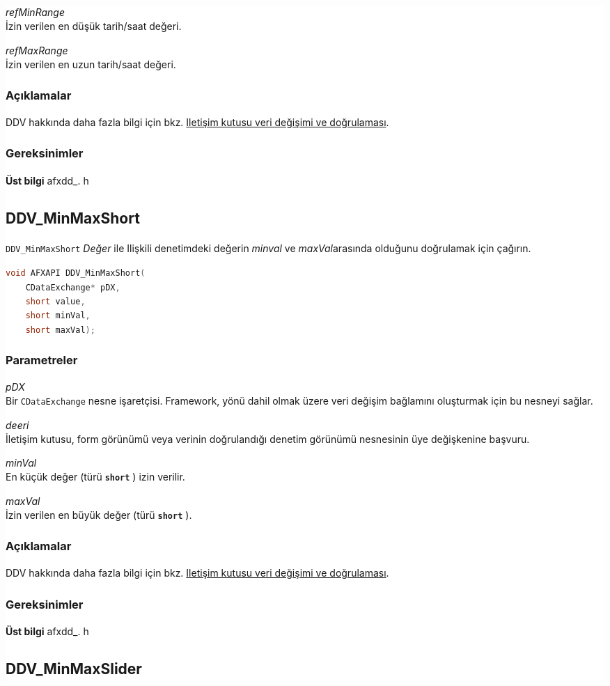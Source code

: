 *refMinRange*<br/>
İzin verilen en düşük tarih/saat değeri.

*refMaxRange*<br/>
İzin verilen en uzun tarih/saat değeri.

### <a name="remarks"></a>Açıklamalar

DDV hakkında daha fazla bilgi için bkz. [Iletişim kutusu veri değişimi ve doğrulaması](../../mfc/dialog-data-exchange-and-validation.md).

### <a name="requirements"></a>Gereksinimler

  **Üst bilgi** afxdd_. h

## <a name="ddv_minmaxshort"></a><a name="ddv_minmaxshort"></a> DDV_MinMaxShort

`DDV_MinMaxShort` *Değer* ile Ilişkili denetimdeki değerin *minval* ve *maxVal*arasında olduğunu doğrulamak için çağırın.

```cpp
void AFXAPI DDV_MinMaxShort(
    CDataExchange* pDX,
    short value,
    short minVal,
    short maxVal);
```

### <a name="parameters"></a>Parametreler

*pDX*<br/>
Bir `CDataExchange` nesne işaretçisi. Framework, yönü dahil olmak üzere veri değişim bağlamını oluşturmak için bu nesneyi sağlar.

*deeri*<br/>
İletişim kutusu, form görünümü veya verinin doğrulandığı denetim görünümü nesnesinin üye değişkenine başvuru.

*minVal*<br/>
En küçük değer (türü **`short`** ) izin verilir.

*maxVal*<br/>
İzin verilen en büyük değer (türü **`short`** ).

### <a name="remarks"></a>Açıklamalar

DDV hakkında daha fazla bilgi için bkz. [Iletişim kutusu veri değişimi ve doğrulaması](../../mfc/dialog-data-exchange-and-validation.md).

### <a name="requirements"></a>Gereksinimler

  **Üst bilgi** afxdd_. h

## <a name="ddv_minmaxslider"></a><a name="ddv_minmaxslider"></a> DDV_MinMaxSlider
